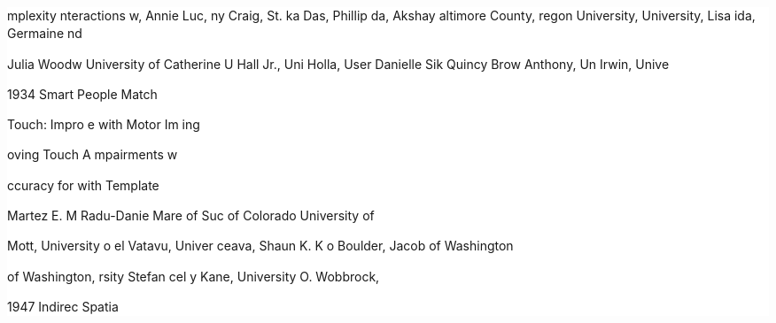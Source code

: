 mplexity
nteractions
w, Annie Luc,
ny Craig, St.
ka Das, Phillip
da, Akshay
altimore County,
regon University,
University, Lisa
ida, Germaine
nd

Julia Woodw
University of
Catherine U
Hall Jr., Uni
Holla, User
Danielle Sik
Quincy Brow
Anthony, Un
Irwin, Unive

1934  Smart
People
Match

Touch: Impro
e with Motor Im
ing

oving Touch A
mpairments w

ccuracy for
with Template

Martez E. M
Radu-Danie
Mare of Suc
of Colorado
University of

Mott, University o
el Vatavu, Univer
ceava, Shaun K. K
o Boulder, Jacob
of Washington

of Washington,
rsity Stefan cel
y
Kane, University
O. Wobbrock,

1947  Indirec
Spatia
